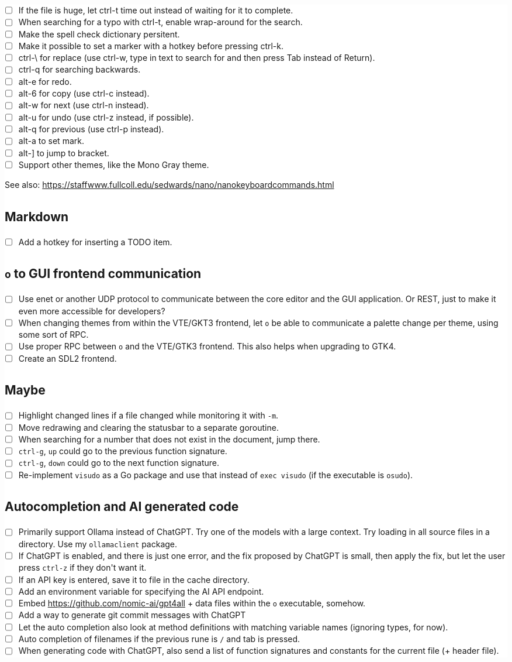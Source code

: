 - [ ] If the file is huge, let ctrl-t time out instead of waiting for it to complete.
- [ ] When searching for a typo with ctrl-t, enable wrap-around for the search.
- [ ] Make the spell check dictionary persitent.
- [ ] Make it possible to set a marker with a hotkey before pressing ctrl-k.
- [ ] ctrl-\\ for replace (use ctrl-w, type in text to search for and then press Tab instead of Return).
- [ ] ctrl-q for searching backwards.
- [ ] alt-e for redo.
- [ ] alt-6 for copy (use ctrl-c instead).
- [ ] alt-w for next (use ctrl-n instead).
- [ ] alt-u for undo (use ctrl-z instead, if possible).
- [ ] alt-q for previous (use ctrl-p instead).
- [ ] alt-a to set mark.
- [ ] alt-] to jump to bracket.
- [ ] Support other themes, like the Mono Gray theme.

See also: https://staffwww.fullcoll.edu/sedwards/nano/nanokeyboardcommands.html

## Markdown

- [ ] Add a hotkey for inserting a TODO item.

## `o` to GUI frontend communication

- [ ] Use enet or another UDP protocol to communicate between the core editor and the GUI application. Or REST, just to make it even more accessible for developers?
- [ ] When changing themes from within the VTE/GKT3 frontend, let `o` be able to communicate a palette change per theme, using some sort of RPC.
- [ ] Use proper RPC between `o` and the VTE/GTK3 frontend. This also helps when upgrading to GTK4.
- [ ] Create an SDL2 frontend.

## Maybe

- [ ] Highlight changed lines if a file changed while monitoring it with `-m`.
- [ ] Move redrawing and clearing the statusbar to a separate goroutine.
- [ ] When searching for a number that does not exist in the document, jump there.
- [ ] `ctrl-g`, `up` could go to the previous function signature.
- [ ] `ctrl-g`, `down` could go to the next function signature.
- [ ] Re-implement `visudo` as a Go package and use that instead of `exec visudo` (if the executable is `osudo`).

## Autocompletion and AI generated code

- [ ] Primarily support Ollama instead of ChatGPT. Try one of the models with a large context. Try loading in all source files in a directory. Use my `ollamaclient` package.
- [ ] If ChatGPT is enabled, and there is just one error, and the fix proposed by ChatGPT is small, then apply the fix, but let the user press `ctrl-z` if they don't want it.
- [ ] If an API key is entered, save it to file in the cache directory.
- [ ] Add an environment variable for specifying the AI API endpoint.
- [ ] Embed https://github.com/nomic-ai/gpt4all + data files within the `o` executable, somehow.
- [ ] Add a way to generate git commit messages with ChatGPT
- [ ] Let the auto completion also look at method definitions with matching variable names (ignoring types, for now).
- [ ] Auto completion of filenames if the previous rune is `/` and tab is pressed.
- [ ] When generating code with ChatGPT, also send a list of function signatures and constants for the current file (+ header file).
